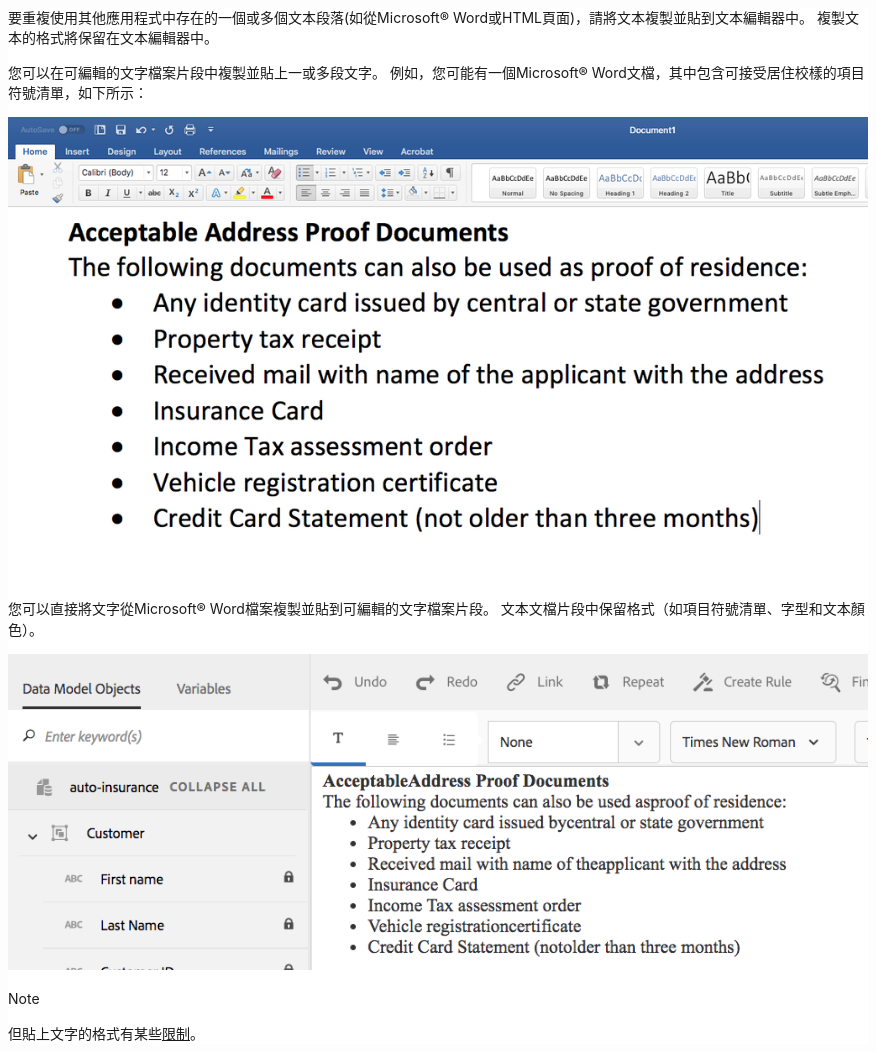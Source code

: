 要重複使用其他應用程式中存在的一個或多個文本段落(如從Microsoft® Word或HTML頁面)，請將文本複製並貼到文本編輯器中。 複製文本的格式將保留在文本編輯器中。

您可以在可編輯的文字檔案片段中複製並貼上一或多段文字。 例如，您可能有一個Microsoft® Word文檔，其中包含可接受居住校樣的項目符號清單，如下所示：

![pastetextmsword-2](assets/pastetextmsword-2.png)

您可以直接將文字從Microsoft® Word檔案複製並貼到可編輯的文字檔案片段。 文本文檔片段中保留格式（如項目符號清單、字型和文本顏色）。

![pastetexteditablemodule-1](assets/pastetexteditablemodule-1.png)

>[!NOTE]
>
>但貼上文字的格式有某些[限制](https://helpx.adobe.com/aem-forms/kb/cm-copy-paste-text-limitations.html)。
